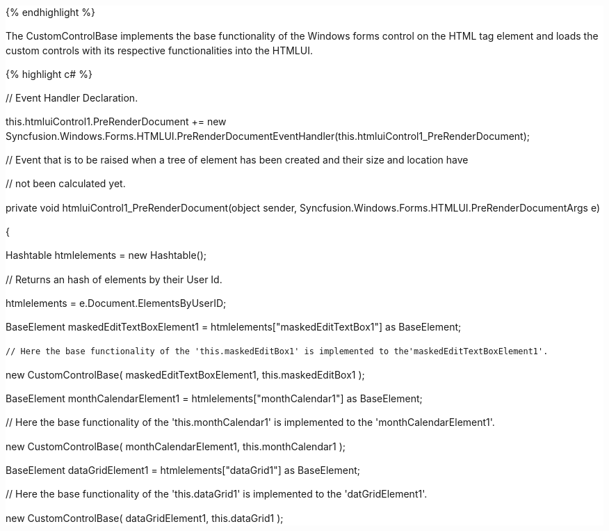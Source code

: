 
</TR>



<TR>

<TD class="tttDisplay" height="33%" width="100%" id="cctd3" vAlign="center">

<datagrid id="dataGrid1" width="304" height="144"></datagrid>

</TD>

</TR>



</TABLE>



</BODY>

</HTML>

{% endhighlight %}

The CustomControlBase implements the base functionality of the Windows forms control on the HTML tag element and loads the custom controls with its respective functionalities into the HTMLUI.



{% highlight c# %}



// Event Handler Declaration. 

this.htmluiControl1.PreRenderDocument += new Syncfusion.Windows.Forms.HTMLUI.PreRenderDocumentEventHandler(this.htmluiControl1_PreRenderDocument);



// Event that is to be raised when a tree of element has been created and their size and location have 

// not been calculated yet.

private void htmluiControl1_PreRenderDocument(object sender, Syncfusion.Windows.Forms.HTMLUI.PreRenderDocumentArgs e)

{

Hashtable htmlelements = new Hashtable();



   // Returns an hash of elements by their User Id.

htmlelements = e.Document.ElementsByUserID;

BaseElement maskedEditTextBoxElement1 = htmlelements["maskedEditTextBox1"] as BaseElement;



    // Here the base functionality of the 'this.maskedEditBox1' is implemented to the'maskedEditTextBoxElement1'. 

new CustomControlBase( maskedEditTextBoxElement1, this.maskedEditBox1  ); 

BaseElement monthCalendarElement1 = htmlelements["monthCalendar1"] as BaseElement;



   // Here the base functionality of the 'this.monthCalendar1' is implemented to the 'monthCalendarElement1'.

new CustomControlBase( monthCalendarElement1, this.monthCalendar1  ); 

BaseElement dataGridElement1 = htmlelements["dataGrid1"] as BaseElement;



   // Here the base functionality of the 'this.dataGrid1' is implemented to the 'datGridElement1'.

new CustomControlBase( dataGridElement1, this.dataGrid1  ); 